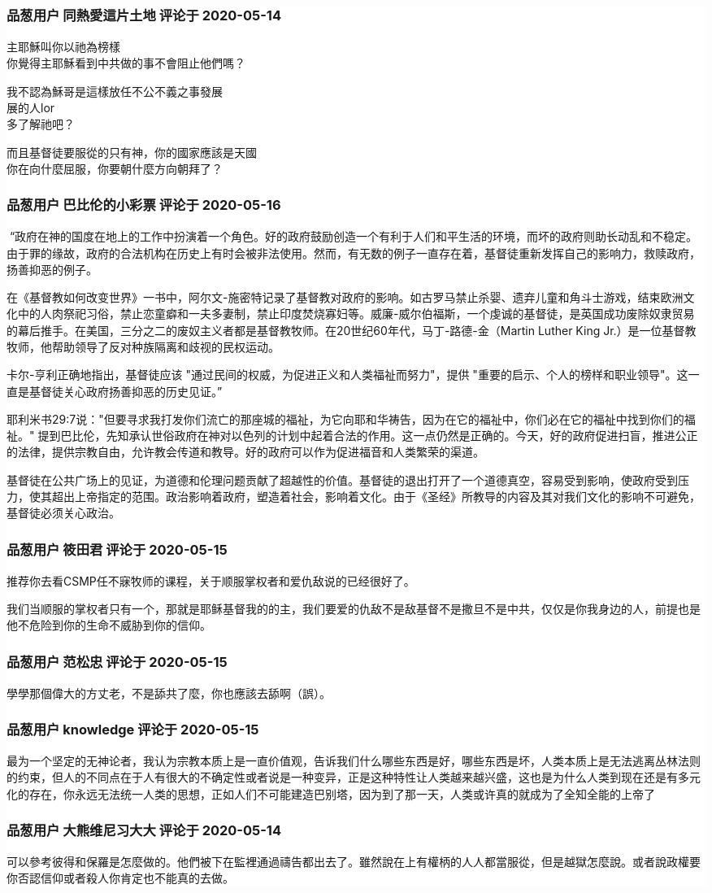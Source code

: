 ### 品葱用户 **同熱愛這片土地** 评论于 2020-05-14
        
主耶穌叫你以祂為榜樣  
你覺得主耶穌看到中共做的事不會阻止他們嗎？  
  
我不認為穌哥是這樣放任不公不義之事發展  
展的人lor  
多了解祂吧？  
  
而且基督徒要服從的只有神，你的國家應該是天國  
你在向什麼屈服，你要朝什麼方向朝拜了？
        
                

### 品葱用户 **巴比伦的小彩票** 评论于 2020-05-16
        
 “政府在神的国度在地上的工作中扮演着一个角色。好的政府鼓励创造一个有利于人们和平生活的环境，而坏的政府则助长动乱和不稳定。由于罪的缘故，政府的合法机构在历史上有时会被非法使用。然而，有无数的例子一直存在着，基督徒重新发挥自己的影响力，救赎政府，扬善抑恶的例子。  
  
  
在《基督教如何改变世界》一书中，阿尔文-施密特记录了基督教对政府的影响。如古罗马禁止杀婴、遗弃儿童和角斗士游戏，结束欧洲文化中的人肉祭祀习俗，禁止恋童癖和一夫多妻制，禁止印度焚烧寡妇等。威廉-威尔伯福斯，一个虔诚的基督徒，是英国成功废除奴隶贸易的幕后推手。在美国，三分之二的废奴主义者都是基督教牧师。在20世纪60年代，马丁-路德-金（Martin Luther King Jr.）是一位基督教牧师，他帮助领导了反对种族隔离和歧视的民权运动。  
  
  
卡尔-亨利正确地指出，基督徒应该 "通过民间的权威，为促进正义和人类福祉而努力"，提供 "重要的启示、个人的榜样和职业领导"。这一直是基督徒关心政府扬善抑恶的历史见证。”  
  
  
耶利米书29:7说："但要寻求我打发你们流亡的那座城的福祉，为它向耶和华祷告，因为在它的福祉中，你们必在它的福祉中找到你们的福祉。" 提到巴比伦，先知承认世俗政府在神对以色列的计划中起着合法的作用。这一点仍然是正确的。今天，好的政府促进扫盲，推进公正的法律，提供宗教自由，允许教会传道和教导。好的政府可以作为促进福音和人类繁荣的渠道。  
  
  
基督徒在公共广场上的见证，为道德和伦理问题贡献了超越性的价值。基督徒的退出打开了一个道德真空，容易受到影响，使政府受到压力，使其超出上帝指定的范围。政治影响着政府，塑造着社会，影响着文化。由于《圣经》所教导的内容及其对我们文化的影响不可避免，基督徒必须关心政治。
        
                

### 品葱用户 **筱田君** 评论于 2020-05-15
        
推荐你去看CSMP任不寐牧师的课程，关于顺服掌权者和爱仇敌说的已经很好了。  
  
我们当顺服的掌权者只有一个，那就是耶稣基督我的的主，我们要爱的仇敌不是敌基督不是撒旦不是中共，仅仅是你我身边的人，前提也是他不危险到你的生命不威胁到你的信仰。
        
                

### 品葱用户 **范松忠** 评论于 2020-05-15
        
學學那個偉大的方丈老，不是舔共了麼，你也應該去舔啊（誤）。
        
                

### 品葱用户 **knowledge** 评论于 2020-05-15
        
最为一个坚定的无神论者，我认为宗教本质上是一直价值观，告诉我们什么哪些东西是好，哪些东西是坏，人类本质上是无法逃离丛林法则的约束，但人的不同点在于人有很大的不确定性或者说是一种变异，正是这种特性让人类越来越兴盛，这也是为什么人类到现在还是有多元化的存在，你永远无法统一人类的思想，正如人们不可能建造巴别塔，因为到了那一天，人类或许真的就成为了全知全能的上帝了
        
                

### 品葱用户 **大熊维尼习大大** 评论于 2020-05-14
        
可以參考彼得和保羅是怎麼做的。他們被下在監裡通過禱告都出去了。雖然說在上有權柄的人人都當服從，但是越獄怎麼說。或者說政權要你否認信仰或者殺人你肯定也不能真的去做。  
  